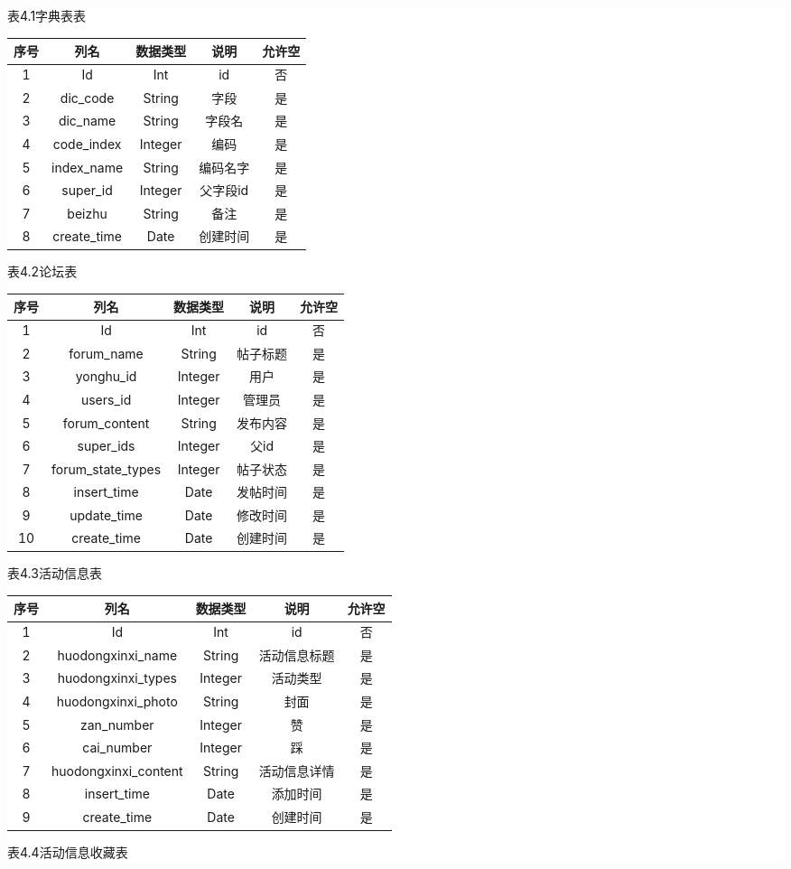 表4.1字典表表

|序号|列名|数据类型|说明|允许空|
| :-: | :-: | :-: | :-: | :-: |
|1|Id|Int|id|否|
|2|dic\_code|String|字段|是|
|3|dic\_name|String|字段名|是|
|4|code\_index|Integer|编码|是|
|5|index\_name|String|编码名字|是|
|6|super\_id|Integer|父字段id|是|
|7|beizhu|String|备注|是|
|8|create\_time|Date|创建时间|是|
表4.2论坛表

|序号|列名|数据类型|说明|允许空|
| :-: | :-: | :-: | :-: | :-: |
|1|Id|Int|id|否|
|2|forum\_name|String|帖子标题|是|
|3|yonghu\_id|Integer|用户|是|
|4|users\_id|Integer|管理员|是|
|5|forum\_content|String|发布内容|是|
|6|super\_ids|Integer|父id|是|
|7|forum\_state\_types|Integer|帖子状态|是|
|8|insert\_time|Date|发帖时间|是|
|9|update\_time|Date|修改时间|是|
|10|create\_time|Date|创建时间|是|
表4.3活动信息表

|序号|列名|数据类型|说明|允许空|
| :-: | :-: | :-: | :-: | :-: |
|1|Id|Int|id|否|
|2|huodongxinxi\_name|String|活动信息标题|是|
|3|huodongxinxi\_types|Integer|活动类型|是|
|4|huodongxinxi\_photo|String|封面|是|
|5|zan\_number|Integer|赞|是|
|6|cai\_number|Integer|踩|是|
|7|huodongxinxi\_content|String|活动信息详情|是|
|8|insert\_time|Date|添加时间|是|
|9|create\_time|Date|创建时间|是|
表4.4活动信息收藏表

